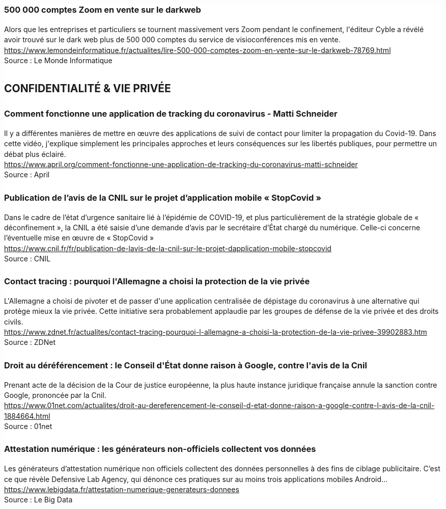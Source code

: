 ### 500 000 comptes Zoom en vente sur le darkweb
Alors que les entreprises et particuliers se tournent massivement vers Zoom pendant le confinement, l'éditeur Cyble a révélé avoir trouvé sur le dark web plus de 500 000 comptes du service de visioconférences mis en vente.  
https://www.lemondeinformatique.fr/actualites/lire-500-000-comptes-zoom-en-vente-sur-le-darkweb-78769.html  
Source : Le Monde Informatique

## CONFIDENTIALITÉ & VIE PRIVÉE
### Comment fonctionne une application de tracking du coronavirus - Matti Schneider
Il y a différentes manières de mettre en œuvre des applications de suivi de contact pour limiter la propagation du Covid-19. Dans cette vidéo, j'explique simplement les principales approches et leurs conséquences sur les libertés publiques, pour permettre un débat plus éclairé.  
https://www.april.org/comment-fonctionne-une-application-de-tracking-du-coronavirus-matti-schneider  
Source : April

### Publication de l’avis de la CNIL sur le projet d’application mobile « StopCovid »
Dans le cadre de l’état d’urgence sanitaire lié à l’épidémie de COVID-19, et plus particulièrement de la stratégie globale de « déconfinement », la CNIL a été saisie d’une demande d’avis par le secrétaire d’État chargé du numérique. Celle-ci concerne l’éventuelle mise en œuvre de « StopCovid »  
https://www.cnil.fr/fr/publication-de-lavis-de-la-cnil-sur-le-projet-dapplication-mobile-stopcovid  
Source : CNIL

### Contact tracing : pourquoi l'Allemagne a choisi la protection de la vie privée
L'Allemagne a choisi de pivoter et de passer d'une application centralisée de dépistage du coronavirus à une alternative qui protège mieux la vie privée. Cette initiative sera probablement applaudie par les groupes de défense de la vie privée et des droits civils.  
https://www.zdnet.fr/actualites/contact-tracing-pourquoi-l-allemagne-a-choisi-la-protection-de-la-vie-privee-39902883.htm  
Source : ZDNet

### Droit au déréférencement : le Conseil d'État donne raison à Google, contre l'avis de la Cnil
Prenant acte de la décision de la Cour de justice européenne, la plus haute instance juridique française annule la sanction contre Google, prononcée par la Cnil.  
https://www.01net.com/actualites/droit-au-dereferencement-le-conseil-d-etat-donne-raison-a-google-contre-l-avis-de-la-cnil-1884664.html  
Source : 01net

### Attestation numérique : les générateurs non-officiels collectent vos données
Les générateurs d’attestation numérique non officiels collectent des données personnelles à des fins de ciblage publicitaire. C’est ce que révèle Defensive Lab Agency, qui dénonce ces pratiques sur au moins trois applications mobiles Android…  
https://www.lebigdata.fr/attestation-numerique-generateurs-donnees  
Source : Le Big Data
